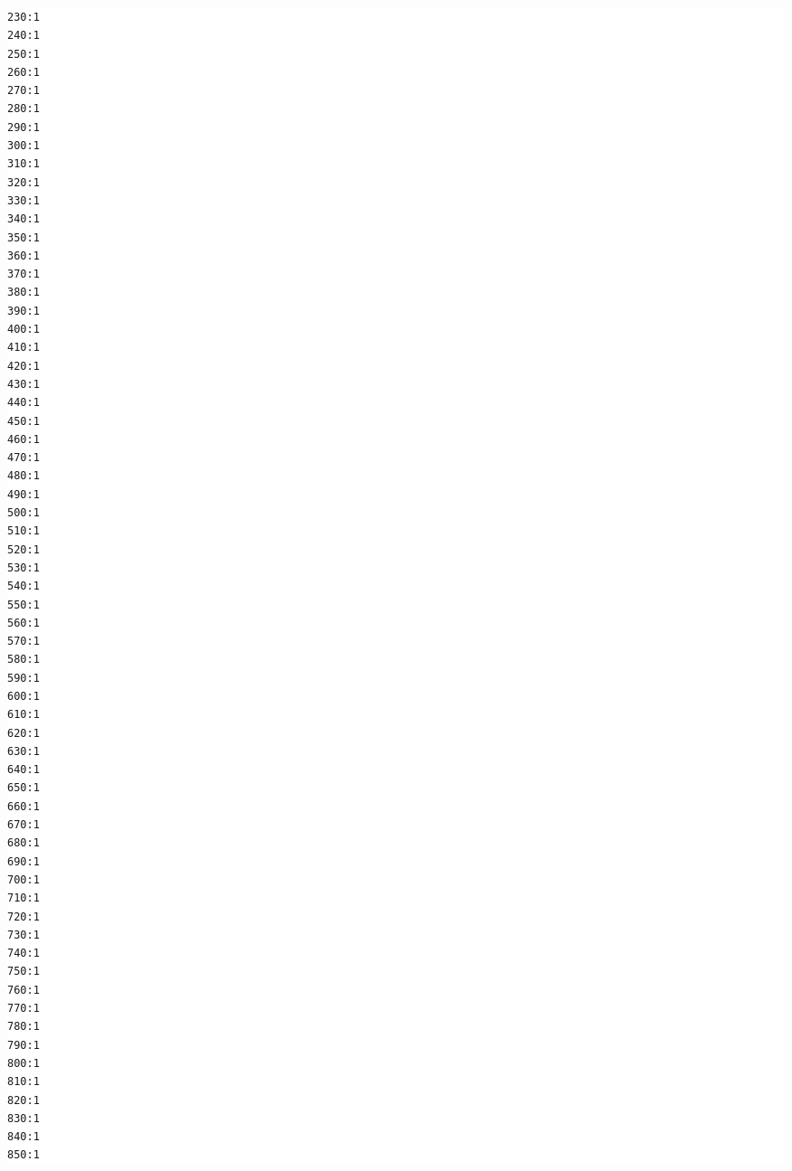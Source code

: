 ```
230:1
240:1
250:1
260:1
270:1
280:1
290:1
300:1
310:1
320:1
330:1
340:1
350:1
360:1
370:1
380:1
390:1
400:1
410:1
420:1
430:1
440:1
450:1
460:1
470:1
480:1
490:1
500:1
510:1
520:1
530:1
540:1
550:1
560:1
570:1
580:1
590:1
600:1
610:1
620:1
630:1
640:1
650:1
660:1
670:1
680:1
690:1
700:1
710:1
720:1
730:1
740:1
750:1
760:1
770:1
780:1
790:1
800:1
810:1
820:1
830:1
840:1
850:1
```